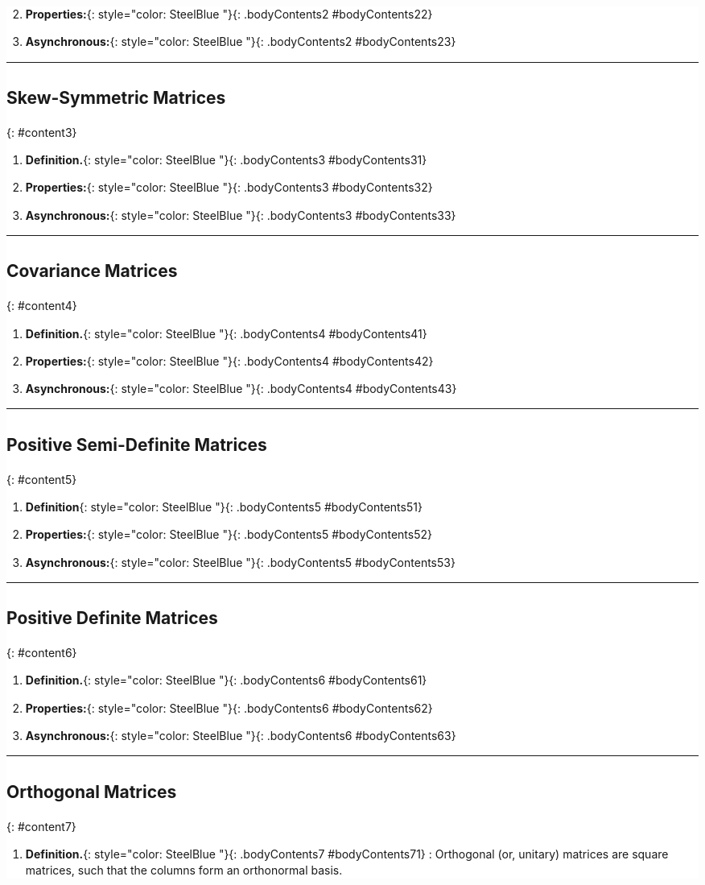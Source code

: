 2. **Properties:**{: style="color: SteelBlue  "}{: .bodyContents2 #bodyContents22} 

3. **Asynchronous:**{: style="color: SteelBlue  "}{: .bodyContents2 #bodyContents23} 

*** 

## Skew-Symmetric Matrices
{: #content3}

1. **Definition.**{: style="color: SteelBlue  "}{: .bodyContents3 #bodyContents31}

2. **Properties:**{: style="color: SteelBlue  "}{: .bodyContents3 #bodyContents32} 

3. **Asynchronous:**{: style="color: SteelBlue  "}{: .bodyContents3 #bodyContents33} 

***

## Covariance Matrices
{: #content4}

1. **Definition.**{: style="color: SteelBlue  "}{: .bodyContents4 #bodyContents41} 

2. **Properties:**{: style="color: SteelBlue  "}{: .bodyContents4 #bodyContents42} 

3. **Asynchronous:**{: style="color: SteelBlue  "}{: .bodyContents4 #bodyContents43} 

***

## Positive Semi-Definite Matrices
{: #content5}

1. **Definition**{: style="color: SteelBlue  "}{: .bodyContents5 #bodyContents51}

2. **Properties:**{: style="color: SteelBlue  "}{: .bodyContents5 #bodyContents52} 

3. **Asynchronous:**{: style="color: SteelBlue  "}{: .bodyContents5 #bodyContents53} 

***

## Positive Definite Matrices
{: #content6}

1. **Definition.**{: style="color: SteelBlue  "}{: .bodyContents6 #bodyContents61}

2. **Properties:**{: style="color: SteelBlue  "}{: .bodyContents6 #bodyContents62}

3. **Asynchronous:**{: style="color: SteelBlue  "}{: .bodyContents6 #bodyContents63}

***

## Orthogonal Matrices
{: #content7}

1. **Definition.**{: style="color: SteelBlue  "}{: .bodyContents7 #bodyContents71}
    :   Orthogonal (or, unitary) matrices are square matrices, such that the columns form an orthonormal basis.
